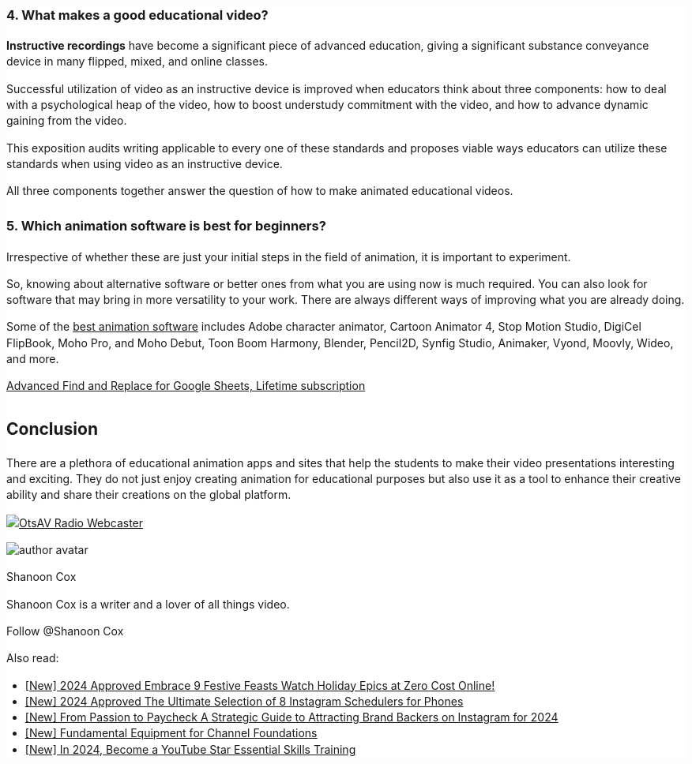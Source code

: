 ### 4\. What makes a good educational video?

**Instructive recordings** have become a significant piece of advanced education, giving a significant substance conveyance device in many flipped, mixed, and online classes.

Successful utilization of video as an instructive device is improved when educators think about three components: how to deal with a psychological heap of the video, how to boost understudy commitment with the video, and how to advance dynamic gaining from the video.

This exposition audits writing applicable to every one of these standards and proposes viable ways educators can utilize these standards when using video as an instructive device.

All three components together answer the question of how to make animated educational videos.

### 5\. Which animation software is best for beginners?

Irrespective of whether these are just your initial steps in the field of animation, it is important to experiment.

So, knowing about alternative software or better ones from what you are using now is much required. You can also look for software that may bring in more versatility to your work. There are always different ways of improving what you are already doing.

Some of the [best animation software](https://tools.techidaily.com/wondershare/filmora/download/) includes Adobe character animator, Cartoon Animator 4, Stop Motion Studio, DigiCel FlipBook, Moho Pro, and Moho Debut, Toon Boom Harmony, Blender, Pencil2D, Synfig Studio, Animaker, Vyond, Moovly, Wideo, and more.


<a href="https://secure.2checkout.com/order/checkout.php?PRODS=4729642&QTY=1&AFFILIATE=108875&CART=1">Advanced Find and Replace for Google Sheets, Lifetime subscription</a>

## Conclusion

There are a plethora of educational animation apps and sites that help the students to make their video presentations interesting and exciting. They do not just enjoy creating animation for educational purposes but also use it as a tool to enhance their creative ability and share their creations on the global platform.


<a href="https://otszone.ots7.com/order/checkout.php?PRODS=4713322&QTY=1&AFFILIATE=108875&CART=1"><img src="https://green.ots7.com/screenshots/OtsAV/OtsAVRadio1.90-300x188.jpg" border="0">OtsAV Radio Webcaster</a>

![author avatar](https://images.wondershare.com/filmora/article-images/shannon-cox.jpg)

Shanoon Cox

Shanoon Cox is a writer and a lover of all things video.

Follow @Shanoon Cox

<span class="atpl-alsoreadstyle">Also read:</span>
<div><ul>
<li><a href="https://youtube-data.techidaily.com/024-approved-embrace-9-festive-feasts-watch-holiday-epics-at-zero-cost-online/"><u>[New] 2024 Approved  Embrace 9 Festive Feasts  Watch Holiday Epics at Zero Cost Online!</u></a></li>
<li><a href="https://instagram-videos.techidaily.com/new-2024-approved-the-ultimate-selection-of-8-instagram-schedulers-for-phones/"><u>[New] 2024 Approved  The Ultimate Selection of 8 Instagram Schedulers for Phones</u></a></li>
<li><a href="https://instagram-video-recordings.techidaily.com/new-from-passion-to-paycheck-a-strategic-guide-to-attracting-brand-backers-on-instagram-for-2024/"><u>[New] From Passion to Paycheck  A Strategic Guide to Attracting Brand Backers on Instagram for 2024</u></a></li>
<li><a href="https://youtube-tips.techidaily.com/undamental-equipment-for-channel-foundations/"><u>[New] Fundamental Equipment for Channel Foundations</u></a></li>
<li><a href="https://facebook-video-footage.techidaily.com/new-in-2024-become-a-youtube-star-essential-skills-training/"><u>[New] In 2024, Become a YouTube Star  Essential Skills Training</u></a></li>